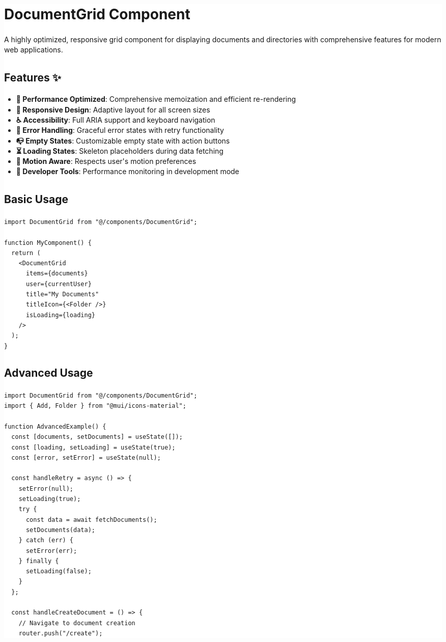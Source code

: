 # DocumentGrid Component

A highly optimized, responsive grid component for displaying documents and
directories with comprehensive features for modern web applications.

## Features ✨

- **🎯 Performance Optimized**: Comprehensive memoization and efficient
  re-rendering
- **📱 Responsive Design**: Adaptive layout for all screen sizes
- **♿ Accessibility**: Full ARIA support and keyboard navigation
- **🔄 Error Handling**: Graceful error states with retry functionality
- **📭 Empty States**: Customizable empty state with action buttons
- **⏳ Loading States**: Skeleton placeholders during data fetching
- **🎨 Motion Aware**: Respects user's motion preferences
- **🔧 Developer Tools**: Performance monitoring in development mode

## Basic Usage

```tsx
import DocumentGrid from "@/components/DocumentGrid";

function MyComponent() {
  return (
    <DocumentGrid
      items={documents}
      user={currentUser}
      title="My Documents"
      titleIcon={<Folder />}
      isLoading={loading}
    />
  );
}
```

## Advanced Usage

```tsx
import DocumentGrid from "@/components/DocumentGrid";
import { Add, Folder } from "@mui/icons-material";

function AdvancedExample() {
  const [documents, setDocuments] = useState([]);
  const [loading, setLoading] = useState(true);
  const [error, setError] = useState(null);

  const handleRetry = async () => {
    setError(null);
    setLoading(true);
    try {
      const data = await fetchDocuments();
      setDocuments(data);
    } catch (err) {
      setError(err);
    } finally {
      setLoading(false);
    }
  };

  const handleCreateDocument = () => {
    // Navigate to document creation
    router.push("/create");
```